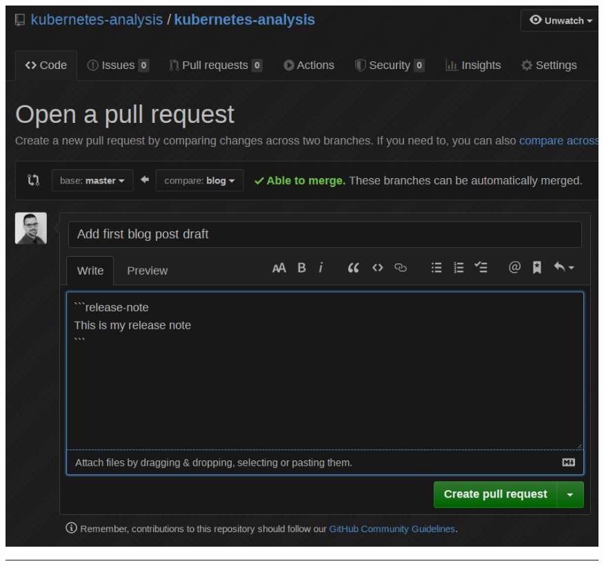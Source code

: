 ![pr 1](https://raw.githubusercontent.com/kubernetes-analysis/kubernetes-analysis/master/.img/pr-1.png)

---

